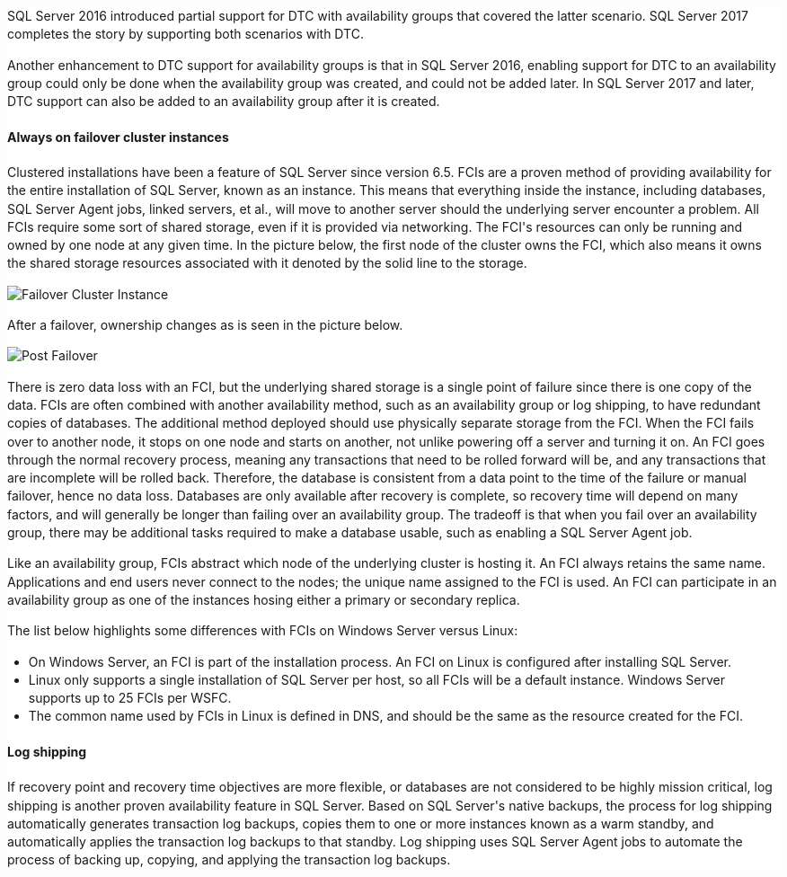 SQL Server 2016 introduced partial support for DTC with availability groups that covered the latter scenario. SQL Server 2017 completes the story by supporting both scenarios with DTC.

Another enhancement to DTC support for availability groups is that in SQL Server 2016, enabling support for DTC to an availability group could only be done when the availability group was created, and could not be added later. In SQL Server 2017 and later, DTC support can also be added to an availability group after it is created.

#### Always on failover cluster instances

Clustered installations have been a feature of SQL Server since version 6.5. FCIs are a proven method of providing availability for the entire installation of SQL Server, known as an instance. This means that everything inside the instance, including databases, SQL Server Agent jobs, linked servers, et al., will move to another server should the underlying server encounter a problem. All FCIs require some sort of shared storage, even if it is provided via networking. The FCI's resources can only be running and owned by one node at any given time. In the picture below, the first node of the cluster owns the FCI, which also means it owns the shared storage resources associated with it denoted by the solid line to the storage.

![Failover Cluster Instance](media/sql-server-ha-story/image3.png)
 
After a failover, ownership changes as is seen in the picture below.

![Post Failover](media/sql-server-ha-story/image4.png)
 
There is zero data loss with an FCI, but the underlying shared storage is a single point of failure since there is one copy of the data. FCIs are often combined with another availability method, such as an availability group or log shipping, to have redundant copies of databases. The additional method deployed should use physically separate storage from the FCI. When the FCI fails over to another node, it stops on one node and starts on another, not unlike powering off a server and turning it on. An FCI goes through the normal recovery process, meaning any transactions that need to be rolled forward will be, and any transactions that are incomplete will be rolled back. Therefore, the database is consistent from a data point to the time of the failure or manual failover, hence no data loss. Databases are only available after recovery is complete, so recovery time will depend on many factors, and will generally be longer than failing over an availability group. The tradeoff is that when you fail over an availability group, there may be additional tasks required to make a database usable, such as enabling a SQL Server Agent job.

Like an availability group, FCIs abstract which node of the underlying cluster is hosting it. An FCI always retains the same name. Applications and end users never connect to the nodes; the unique name assigned to the FCI is used. An FCI can participate in an availability group as one of the instances hosing either a primary or secondary replica.

The list below highlights some differences with FCIs on Windows Server versus Linux:

* On Windows Server, an FCI is part of the installation process. An FCI on Linux is configured after installing SQL Server.
* Linux only supports a single installation of SQL Server per host, so all FCIs will be a default instance. Windows Server supports up to 25 FCIs per WSFC.
* The common name used by FCIs in Linux is defined in DNS, and should be the same as the resource created for the FCI.

#### Log shipping
If recovery point and recovery time objectives are more flexible, or databases are not considered to be highly mission critical, log shipping is another proven availability feature in SQL Server. Based on SQL Server's native backups, the process for log shipping automatically generates transaction log backups, copies them to one or more instances known as a warm standby, and automatically applies the transaction log backups to that standby. Log shipping uses SQL Server Agent jobs to automate the process of backing up, copying, and applying the transaction log backups.
